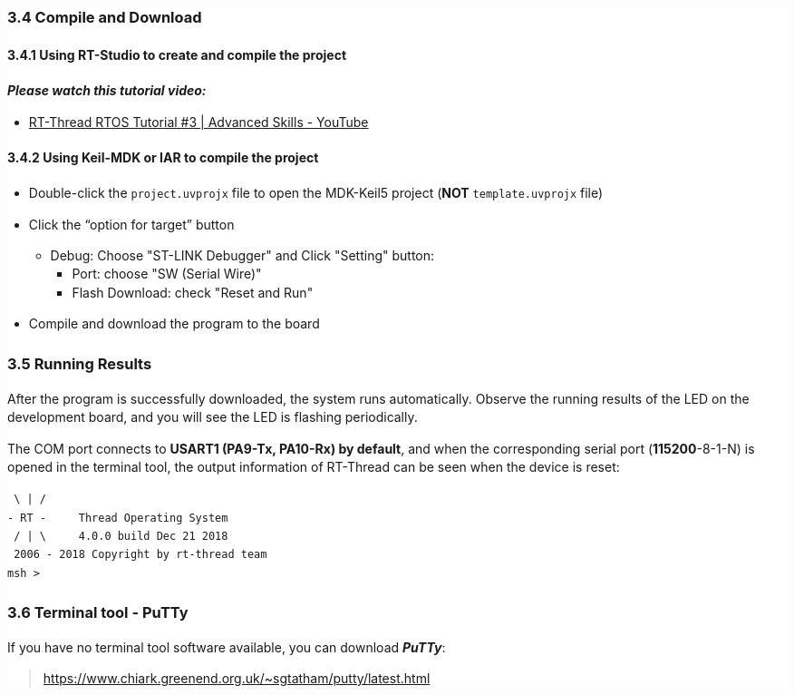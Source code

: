 

### 3.4 Compile and Download

#### 3.4.1 Using RT-Studio to create and compile the project

***Please watch this tutorial video:***

- [RT-Thread RTOS Tutorial #3 | Advanced Skills - YouTube](https://www.youtube.com/watch?v=k4-ArvvIiR8)

#### 3.4.2 Using Keil-MDK or IAR to compile the project

- Double-click the `project.uvprojx` file to open the MDK-Keil5 project  (**NOT** `template.uvprojx` file)
- Click the “option for target” button
  - Debug: Choose "ST-LINK Debugger" and Click "Setting" button:
    - Port: choose "SW (Serial Wire)"
    - Flash Download: check "Reset and Run"

- Compile and download the program to the board



### 3.5 Running Results

After the program is successfully downloaded, the system runs automatically. Observe the running results of the LED on the development board, and you will see the LED is flashing periodically.

The COM port connects to **USART1 (PA9-Tx, PA10-Rx) by default**, and when the corresponding serial port (**115200**-8-1-N) is opened in the terminal tool, the output information of RT-Thread can be seen when the device is reset:

```shell
 \ | /
- RT -     Thread Operating System
 / | \     4.0.0 build Dec 21 2018
 2006 - 2018 Copyright by rt-thread team
msh >
```



### 3.6 Terminal tool - PuTTy 

If you have no terminal tool software available, you can download ***PuTTy***:

>  https://www.chiark.greenend.org.uk/~sgtatham/putty/latest.html
